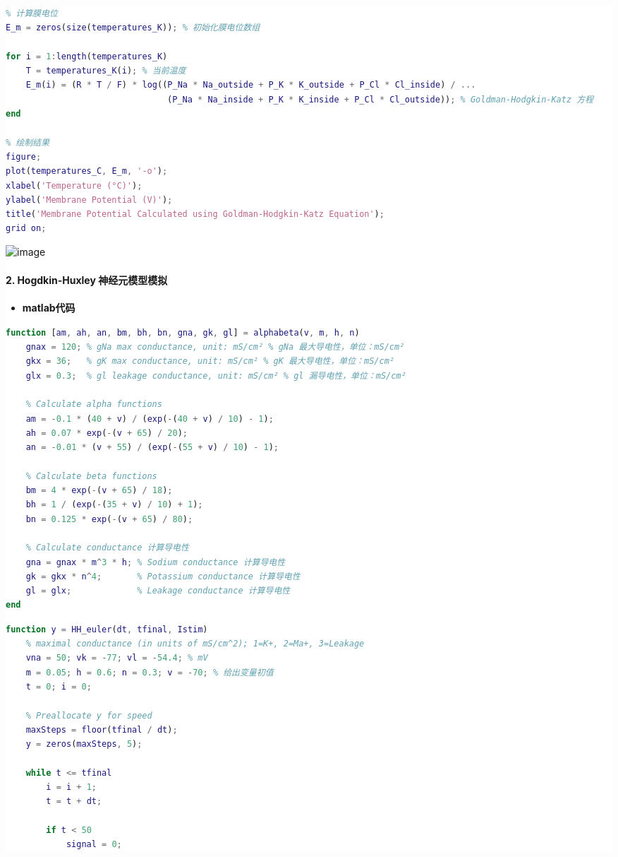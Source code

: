 ```matlab
% 计算膜电位
E_m = zeros(size(temperatures_K)); % 初始化膜电位数组

for i = 1:length(temperatures_K)
    T = temperatures_K(i); % 当前温度
    E_m(i) = (R * T / F) * log((P_Na * Na_outside + P_K * K_outside + P_Cl * Cl_inside) / ...
                                (P_Na * Na_inside + P_K * K_inside + P_Cl * Cl_outside)); % Goldman-Hodgkin-Katz 方程
end

% 绘制结果
figure;
plot(temperatures_C, E_m, '-o');
xlabel('Temperature (°C)');
ylabel('Membrane Potential (V)');
title('Membrane Potential Calculated using Goldman-Hodgkin-Katz Equation');
grid on;
```

![image](https://github.com/user-attachments/assets/fe3534a1-7967-41b4-8216-8914ccea6728)

#### 2. Hogdkin-Huxley 神经元模型模拟

- **matlab代码**

```matlab
function [am, ah, an, bm, bh, bn, gna, gk, gl] = alphabeta(v, m, h, n)
    gnax = 120; % gNa max conductance, unit: mS/cm² % gNa 最大导电性，单位：mS/cm²
    gkx = 36;   % gK max conductance, unit: mS/cm² % gK 最大导电性，单位：mS/cm²
    glx = 0.3;  % gl leakage conductance, unit: mS/cm² % gl 漏导电性，单位：mS/cm² 

    % Calculate alpha functions
    am = -0.1 * (40 + v) / (exp(-(40 + v) / 10) - 1);
    ah = 0.07 * exp(-(v + 65) / 20);
    an = -0.01 * (v + 55) / (exp(-(55 + v) / 10) - 1);
    
    % Calculate beta functions
    bm = 4 * exp(-(v + 65) / 18);
    bh = 1 / (exp(-(35 + v) / 10) + 1);
    bn = 0.125 * exp(-(v + 65) / 80);
    
    % Calculate conductance 计算导电性
    gna = gnax * m^3 * h; % Sodium conductance 计算导电性
    gk = gkx * n^4;       % Potassium conductance 计算导电性
    gl = glx;             % Leakage conductance 计算导电性
end
```

```matlab
function y = HH_euler(dt, tfinal, Istim)
    % maximal conductance (in units of mS/cm^2); 1=K+, 2=Ma+, 3=Leakage
    vna = 50; vk = -77; vl = -54.4; % mV
    m = 0.05; h = 0.6; n = 0.3; v = -70; % 给出变量初值
    t = 0; i = 0;
    
    % Preallocate y for speed
    maxSteps = floor(tfinal / dt);
    y = zeros(maxSteps, 5);
    
    while t <= tfinal
        i = i + 1; 
        t = t + dt;
        
        if t < 50 
            signal = 0; 
```